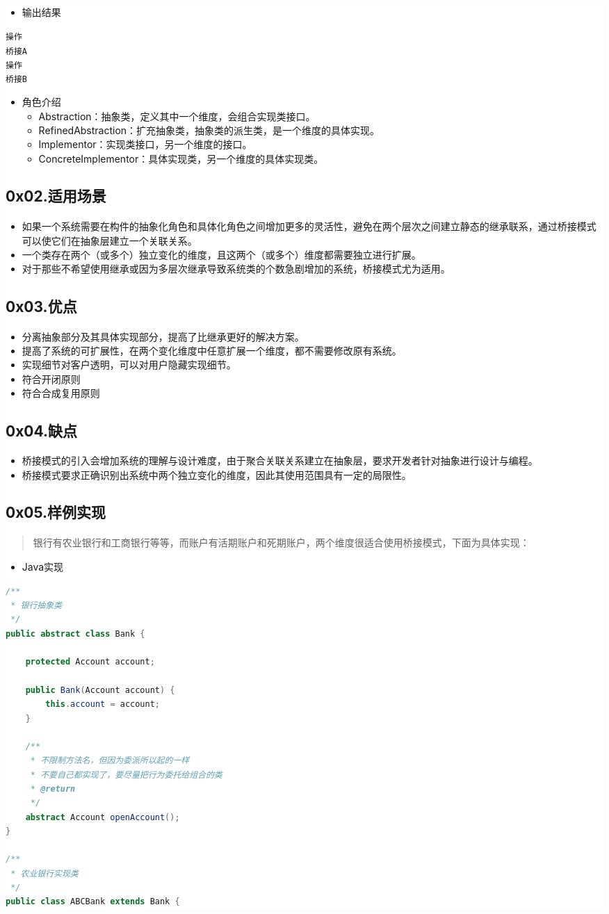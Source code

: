 - 输出结果

```log
操作
桥接A
操作
桥接B
```

- 角色介绍
  - Abstraction：抽象类，定义其中一个维度，会组合实现类接口。
  - RefinedAbstraction：扩充抽象类，抽象类的派生类，是一个维度的具体实现。
  - Implementor：实现类接口，另一个维度的接口。
  - ConcreteImplementor：具体实现类，另一个维度的具体实现类。

## 0x02.适用场景

- 如果一个系统需要在构件的抽象化角色和具体化角色之间增加更多的灵活性，避免在两个层次之间建立静态的继承联系，通过桥接模式可以使它们在抽象层建立一个关联关系。
- 一个类存在两个（或多个）独立变化的维度，且这两个（或多个）维度都需要独立进行扩展。
- 对于那些不希望使用继承或因为多层次继承导致系统类的个数急剧增加的系统，桥接模式尤为适用。

## 0x03.优点

- 分离抽象部分及其具体实现部分，提高了比继承更好的解决方案。
- 提高了系统的可扩展性，在两个变化维度中任意扩展一个维度，都不需要修改原有系统。
- 实现细节对客户透明，可以对用户隐藏实现细节。
- 符合开闭原则
- 符合合成复用原则

## 0x04.缺点

- 桥接模式的引入会增加系统的理解与设计难度，由于聚合关联关系建立在抽象层，要求开发者针对抽象进行设计与编程。
- 桥接模式要求正确识别出系统中两个独立变化的维度，因此其使用范围具有一定的局限性。

## 0x05.样例实现

> 银行有农业银行和工商银行等等，而账户有活期账户和死期账户，两个维度很适合使用桥接模式，下面为具体实现：

- Java实现

```java
/**
 * 银行抽象类
 */
public abstract class Bank {

    protected Account account;

    public Bank(Account account) {
        this.account = account;
    }

    /**
     * 不限制方法名，但因为委派所以起的一样
     * 不要自己都实现了，要尽量把行为委托给组合的类
     * @return
     */
    abstract Account openAccount();
}

/**
 * 农业银行实现类
 */
public class ABCBank extends Bank {

```